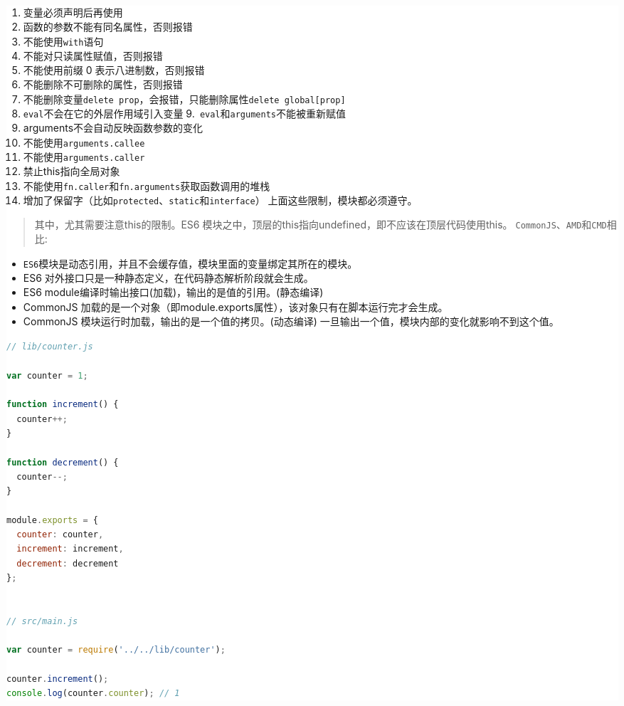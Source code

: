 1. 变量必须声明后再使用
2. 函数的参数不能有同名属性，否则报错
3. 不能使用`with`语句
4. 不能对只读属性赋值，否则报错
5. 不能使用前缀 0 表示八进制数，否则报错
6. 不能删除不可删除的属性，否则报错
7. 不能删除变量`delete prop`，会报错，只能删除属性`delete global[prop]`
8. `eval`不会在它的外层作用域引入变量
9.` eval`和`arguments`不能被重新赋值
10. arguments不会自动反映函数参数的变化
11. 不能使用`arguments.callee`
12. 不能使用`arguments.caller`
13. 禁止this指向全局对象
14. 不能使用`fn.caller`和`fn.arguments`获取函数调用的堆栈
15. 增加了保留字（比如`protected`、`static`和`interface`）
上面这些限制，模块都必须遵守。

> 其中，尤其需要注意this的限制。ES6 模块之中，顶层的this指向undefined，即不应该在顶层代码使用this。
`CommonJS`、`AMD`和`CMD`相比:
- `ES6`模块是动态引用，并且不会缓存值，模块里面的变量绑定其所在的模块。
-  ES6 对外接口只是一种静态定义，在代码静态解析阶段就会生成。
-  ES6 module编译时输出接口(加载)，输出的是值的引用。(静态编译)
-  CommonJS 加载的是一个对象（即module.exports属性），该对象只有在脚本运行完才会生成。
- CommonJS 模块运行时加载，输出的是一个值的拷贝。(动态编译)
一旦输出一个值，模块内部的变化就影响不到这个值。
```javascript
// lib/counter.js

var counter = 1;

function increment() {
  counter++;
}

function decrement() {
  counter--;
}

module.exports = {
  counter: counter,
  increment: increment,
  decrement: decrement
};


// src/main.js

var counter = require('../../lib/counter');

counter.increment();
console.log(counter.counter); // 1
```

